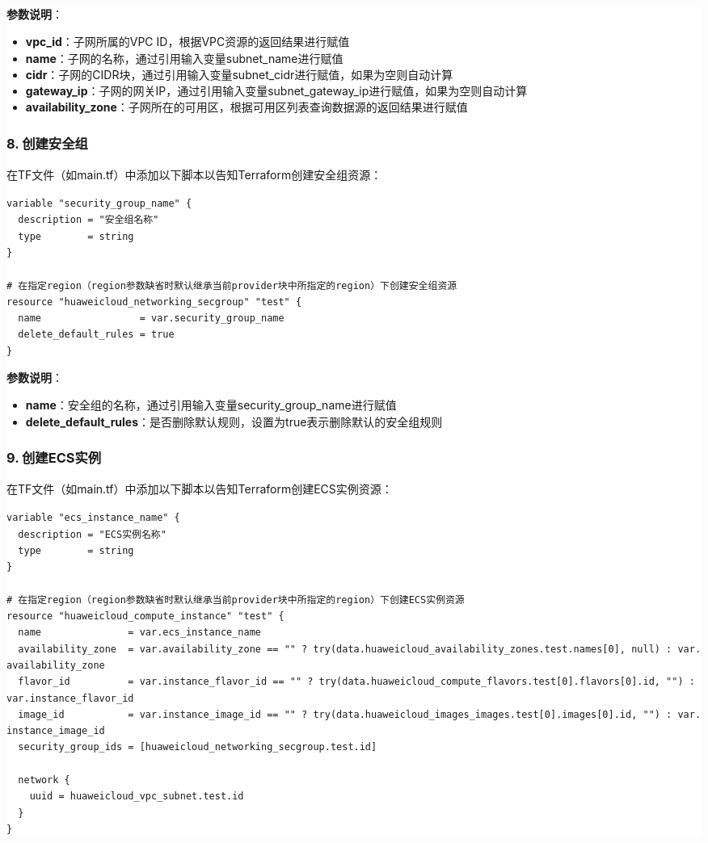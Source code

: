 **参数说明**：
- **vpc_id**：子网所属的VPC ID，根据VPC资源的返回结果进行赋值
- **name**：子网的名称，通过引用输入变量subnet_name进行赋值
- **cidr**：子网的CIDR块，通过引用输入变量subnet_cidr进行赋值，如果为空则自动计算
- **gateway_ip**：子网的网关IP，通过引用输入变量subnet_gateway_ip进行赋值，如果为空则自动计算
- **availability_zone**：子网所在的可用区，根据可用区列表查询数据源的返回结果进行赋值

### 8. 创建安全组

在TF文件（如main.tf）中添加以下脚本以告知Terraform创建安全组资源：

```hcl
variable "security_group_name" {
  description = "安全组名称"
  type        = string
}

# 在指定region（region参数缺省时默认继承当前provider块中所指定的region）下创建安全组资源
resource "huaweicloud_networking_secgroup" "test" {
  name                 = var.security_group_name
  delete_default_rules = true
}
```

**参数说明**：
- **name**：安全组的名称，通过引用输入变量security_group_name进行赋值
- **delete_default_rules**：是否删除默认规则，设置为true表示删除默认的安全组规则

### 9. 创建ECS实例

在TF文件（如main.tf）中添加以下脚本以告知Terraform创建ECS实例资源：

```hcl
variable "ecs_instance_name" {
  description = "ECS实例名称"
  type        = string
}

# 在指定region（region参数缺省时默认继承当前provider块中所指定的region）下创建ECS实例资源
resource "huaweicloud_compute_instance" "test" {
  name               = var.ecs_instance_name
  availability_zone  = var.availability_zone == "" ? try(data.huaweicloud_availability_zones.test.names[0], null) : var.availability_zone
  flavor_id          = var.instance_flavor_id == "" ? try(data.huaweicloud_compute_flavors.test[0].flavors[0].id, "") : var.instance_flavor_id
  image_id           = var.instance_image_id == "" ? try(data.huaweicloud_images_images.test[0].images[0].id, "") : var.instance_image_id
  security_group_ids = [huaweicloud_networking_secgroup.test.id]

  network {
    uuid = huaweicloud_vpc_subnet.test.id
  }
}
```
